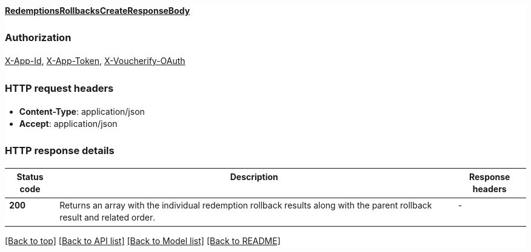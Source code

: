 [**RedemptionsRollbacksCreateResponseBody**](RedemptionsRollbacksCreateResponseBody.md)

### Authorization

[X-App-Id](../README.md#X-App-Id), [X-App-Token](../README.md#X-App-Token), [X-Voucherify-OAuth](../README.md#X-Voucherify-OAuth)

### HTTP request headers

 - **Content-Type**: application/json
 - **Accept**: application/json


### HTTP response details
| Status code | Description | Response headers |
|-------------|-------------|------------------|
| **200** | Returns an array with the individual redemption rollback results along with the parent rollback result and related order. |  -  |

[[Back to top]](#) [[Back to API list]](../../README.md#documentation-for-api-endpoints) [[Back to Model list]](../../README.md#documentation-for-models) [[Back to README]](../../README.md)

